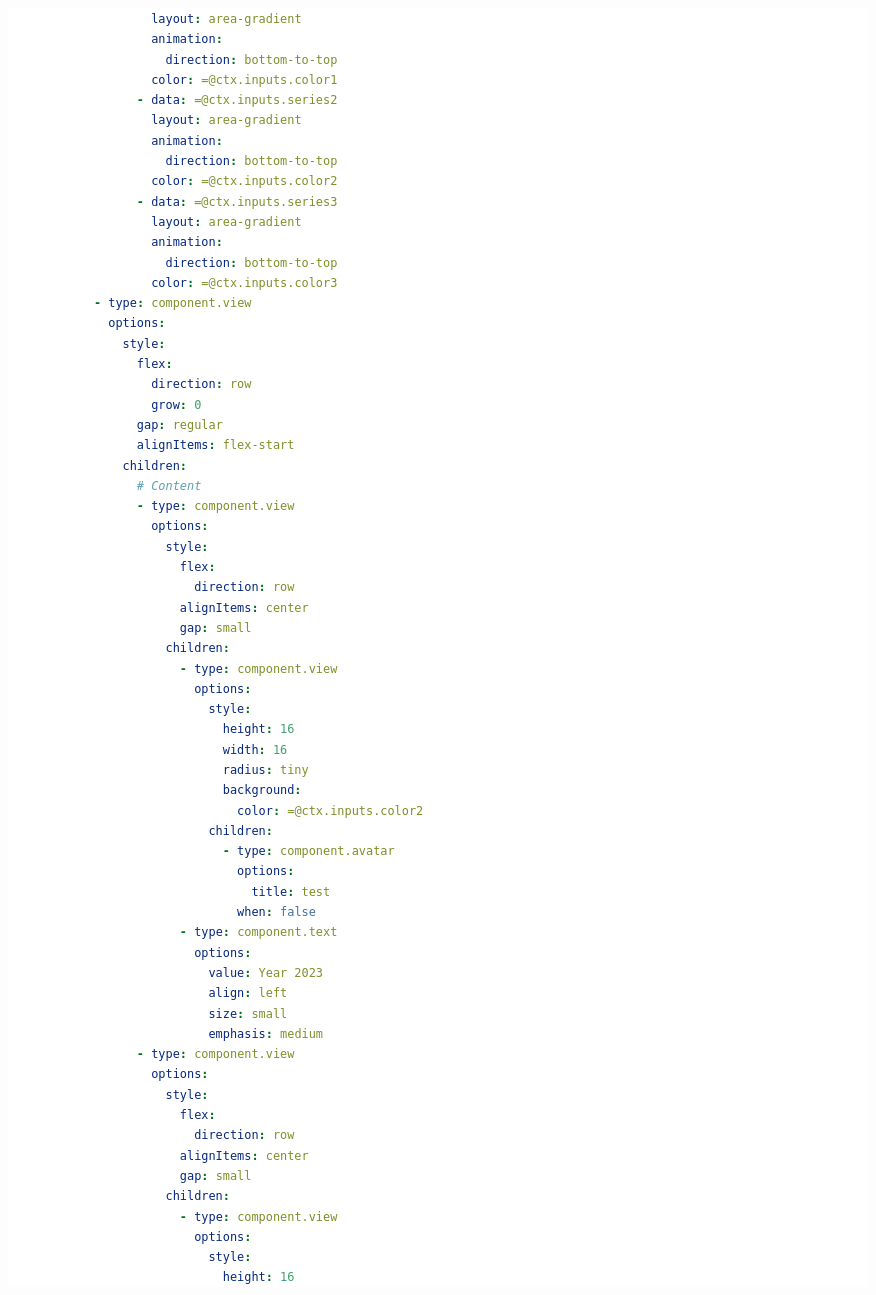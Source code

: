 ```yaml
                    layout: area-gradient
                    animation:
                      direction: bottom-to-top
                    color: =@ctx.inputs.color1
                  - data: =@ctx.inputs.series2
                    layout: area-gradient
                    animation:
                      direction: bottom-to-top
                    color: =@ctx.inputs.color2
                  - data: =@ctx.inputs.series3
                    layout: area-gradient
                    animation:
                      direction: bottom-to-top
                    color: =@ctx.inputs.color3
            - type: component.view
              options:
                style:
                  flex:                 
                    direction: row
                    grow: 0
                  gap: regular
                  alignItems: flex-start
                children:
                  # Content     
                  - type: component.view
                    options:
                      style:
                        flex: 
                          direction: row
                        alignItems: center
                        gap: small
                      children:
                        - type: component.view
                          options:
                            style:
                              height: 16
                              width: 16
                              radius: tiny
                              background:
                                color: =@ctx.inputs.color2
                            children:
                              - type: component.avatar
                                options:
                                  title: test
                                when: false                       
                        - type: component.text
                          options:
                            value: Year 2023
                            align: left
                            size: small
                            emphasis: medium                            
                  - type: component.view
                    options:
                      style:
                        flex:                         
                          direction: row
                        alignItems: center
                        gap: small
                      children:
                        - type: component.view
                          options:
                            style:
                              height: 16
```